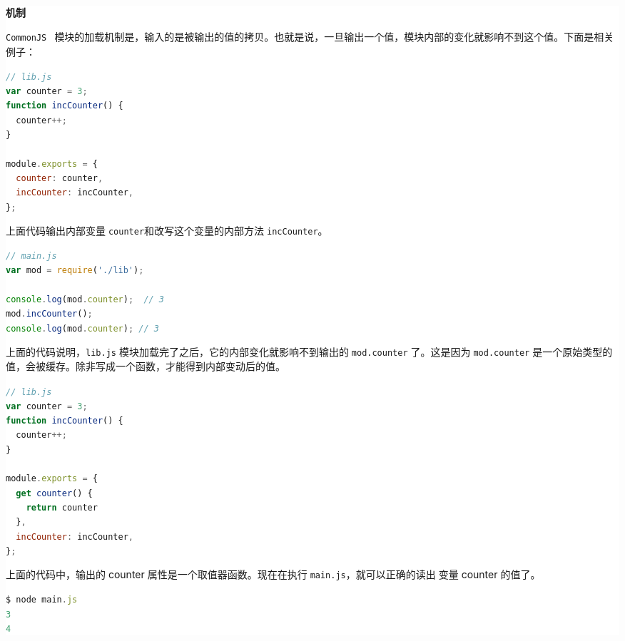 

**机制**

`CommonJS ` 模块的加载机制是，输入的是被输出的值的拷贝。也就是说，一旦输出一个值，模块内部的变化就影响不到这个值。下面是相关例子：

```javascript
// lib.js
var counter = 3;
function incCounter() {
  counter++;
}

module.exports = {
  counter: counter,
  incCounter: incCounter,
};
```



上面代码输出内部变量 `counter`和改写这个变量的内部方法 `incCounter`。

```javascript
// main.js
var mod = require('./lib');

console.log(mod.counter);  // 3
mod.incCounter();
console.log(mod.counter); // 3
```



上面的代码说明，`lib.js` 模块加载完了之后，它的内部变化就影响不到输出的 `mod.counter` 了。这是因为 `mod.counter` 是一个原始类型的值，会被缓存。除非写成一个函数，才能得到内部变动后的值。



```javascript
// lib.js
var counter = 3;
function incCounter() {
  counter++;
}

module.exports = {
  get counter() {
    return counter
  },
  incCounter: incCounter,
};
```



上面的代码中，输出的 counter 属性是一个取值器函数。现在在执行 `main.js`，就可以正确的读出 变量 counter 的值了。

```javascript
$ node main.js
3
4
```
